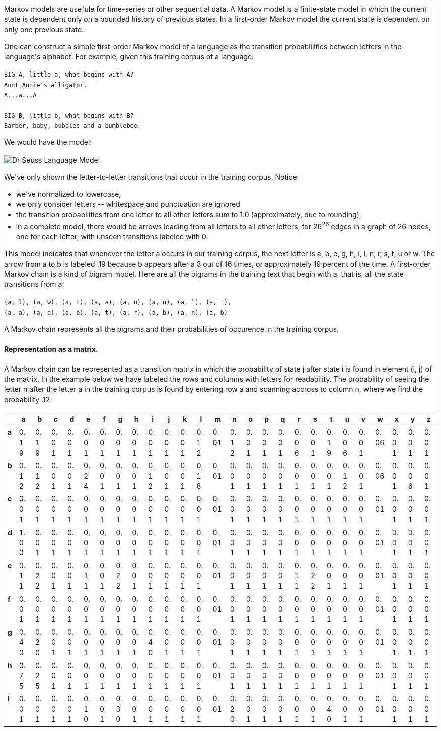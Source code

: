 Markov models are usefule for time-series or other sequential data. A Markov model is a finite-state model in which the current state is dependent only on a bounded history of previous states.  In a first-order Markov model the current state is dependent on only one previous state.


One can construct a simple first-order Markov model of a language as the transition probablilities between letters in the language's alphabet. For example, given this training corpus of a language:

```
BIG A, little a, what begins with A?
Aunt Annie’s alligator.
A...a...A

BIG B, little b, what begins with B?
Barber, baby, bubbles and a bumblebee.
```

We would have the model:

![Dr Seuss Language Model](drseuss-model.png)

We've only shown the letter-to-letter transitions that occur in the training corpus. Notice:

- we've normalized to lowercase,
- we only consider letters -- whitespace and punctuation are ignored
- the transition probabilities from one letter to all other letters sum to 1.0 (approximately, due to rounding),
- in a complete model, there would be arrows leading from all letters to all other letters, for $26^26$ edges in a graph of 26 nodes, one for each letter, with unseen transitions labeled with 0.

This model indicates that whenever the letter a occurs in our training corpus, the next letter is a, b, e, g, h, i, l, n, r, s, t, u or w. The arrow from a to b is labeled .19 because b appears after a 3 out of 16 times, or approximately 19 percent of the time. A first-order Markov chain is a kind of bigram model. Here are all the bigrams in the training text that begin with a, that is, all the state transitions from a:

```
(a, l), (a, w), (a, t), (a, a), (a, u), (a, n), (a, l), (a, t),
(a, a), (a, a), (a, b), (a, t), (a, r), (a, b), (a, n), (a, b)
```

A Markov chain represents all the bigrams and their probabilities of occurence in the training corpus.

#### Representation as a matrix.

A Markov chain can be represented as a transition matrix in which the probability of state j after state i is found in element (i, j) of the matrix. In the example below we have labeled the rows and columns with letters for readability. The probability of seeing the letter n after the letter a in the training corpus is found by entering row a and scanning accross to column n, where we find the probability .12.

|       | a    | b    | c    | d    | e    | f    | g    | h    | i    | j    | k    | l    | m    | n    | o    | p    | q    | r    | s    | t    | u    | v    | w    | x    | y    | z    |
|-------|------|------|------|------|------|------|------|------|------|------|------|------|------|------|------|------|------|------|------|------|------|------|------|------|------|------|
| **a** | 0.19 | 0.19 | 0.01 | 0.01 | 0.01 | 0.01 | 0.01 | 0.01 | 0.01 | 0.01 | 0.01 | 0.12 | 0.01 | 0.12 | 0.01 | 0.01 | 0.01 | 0.06 | 0.01 | 0.19 | 0.06 | 0.01 | 0.06 | 0.01 | 0.01 | 0.01 |
| **b** | 0.12 | 0.12 | 0.01 | 0.01 | 0.24 | 0.01 | 0.01 | 0.01 | 0.12 | 0.01 | 0.01 | 0.18 | 0.01 | 0.01 | 0.01 | 0.01 | 0.01 | 0.01 | 0.01 | 0.01 | 0.12 | 0.01 | 0.06 | 0.01 | 0.06 | 0.01 |
| **c** | 0.01 | 0.01 | 0.01 | 0.01 | 0.01 | 0.01 | 0.01 | 0.01 | 0.01 | 0.01 | 0.01 | 0.01 | 0.01 | 0.01 | 0.01 | 0.01 | 0.01 | 0.01 | 0.01 | 0.01 | 0.01 | 0.01 | 0.01 | 0.01 | 0.01 | 0.01 |
| **d** | 1.00 | 0.01 | 0.01 | 0.01 | 0.01 | 0.01 | 0.01 | 0.01 | 0.01 | 0.01 | 0.01 | 0.01 | 0.01 | 0.01 | 0.01 | 0.01 | 0.01 | 0.01 | 0.01 | 0.01 | 0.01 | 0.01 | 0.01 | 0.01 | 0.01 | 0.01 |
| **e** | 0.11 | 0.22 | 0.01 | 0.01 | 0.11 | 0.01 | 0.22 | 0.01 | 0.01 | 0.01 | 0.01 | 0.01 | 0.01 | 0.01 | 0.01 | 0.01 | 0.01 | 0.11 | 0.22 | 0.01 | 0.01 | 0.01 | 0.01 | 0.01 | 0.01 | 0.01 |
| **f** | 0.01 | 0.01 | 0.01 | 0.01 | 0.01 | 0.01 | 0.01 | 0.01 | 0.01 | 0.01 | 0.01 | 0.01 | 0.01 | 0.01 | 0.01 | 0.01 | 0.01 | 0.01 | 0.01 | 0.01 | 0.01 | 0.01 | 0.01 | 0.01 | 0.01 | 0.01 |
| **g** | 0.40 | 0.20 | 0.01 | 0.01 | 0.01 | 0.01 | 0.01 | 0.01 | 0.40 | 0.01 | 0.01 | 0.01 | 0.01 | 0.01 | 0.01 | 0.01 | 0.01 | 0.01 | 0.01 | 0.01 | 0.01 | 0.01 | 0.01 | 0.01 | 0.01 | 0.01 |
| **h** | 0.75 | 0.25 | 0.01 | 0.01 | 0.01 | 0.01 | 0.01 | 0.01 | 0.01 | 0.01 | 0.01 | 0.01 | 0.01 | 0.01 | 0.01 | 0.01 | 0.01 | 0.01 | 0.01 | 0.01 | 0.01 | 0.01 | 0.01 | 0.01 | 0.01 | 0.01 |
| **i** | 0.01 | 0.01 | 0.01 | 0.01 | 0.10 | 0.01 | 0.30 | 0.01 | 0.01 | 0.01 | 0.01 | 0.01 | 0.01 | 0.20 | 0.01 | 0.01 | 0.01 | 0.01 | 0.01 | 0.40 | 0.01 | 0.01 | 0.01 | 0.01 | 0.01 | 0.01 |